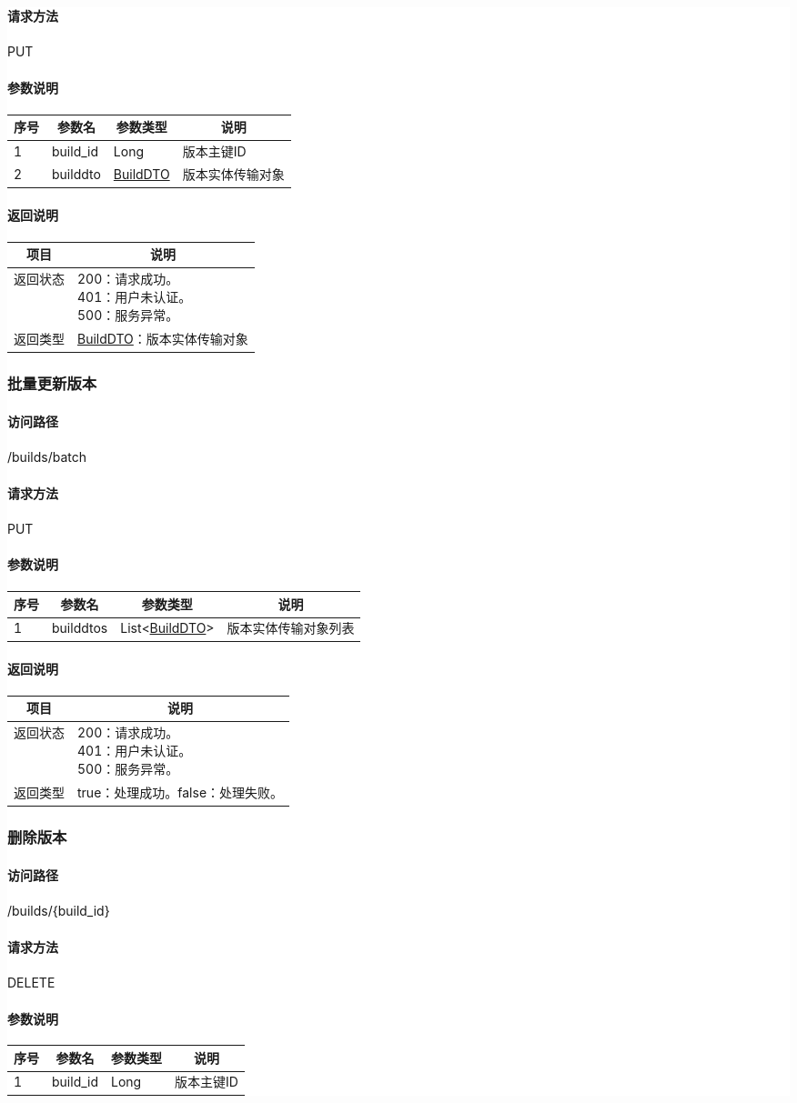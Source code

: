 #### 请求方法
PUT

#### 参数说明
| 序号 | 参数名 | 参数类型 | 说明 |
| -- | -- | -- | -- |
| 1 | build_id | Long | 版本主键ID |
| 2 | builddto | [BuildDTO](#BuildDTO) | 版本实体传输对象 |

#### 返回说明
| 项目 | 说明 |
| -- | -- |
| 返回状态 | 200：请求成功。<br>401：用户未认证。<br>500：服务异常。 |
| 返回类型 | [BuildDTO](#BuildDTO)：版本实体传输对象 |

### 批量更新版本
#### 访问路径
/builds/batch

#### 请求方法
PUT

#### 参数说明
| 序号 | 参数名 | 参数类型 | 说明 |
| -- | -- | -- | -- |
| 1 | builddtos | List<[BuildDTO](#BuildDTO)> | 版本实体传输对象列表 |

#### 返回说明
| 项目 | 说明 |
| -- | -- |
| 返回状态 | 200：请求成功。<br>401：用户未认证。<br>500：服务异常。 |
| 返回类型 | true：处理成功。false：处理失败。 |

### 删除版本
#### 访问路径
/builds/{build_id}

#### 请求方法
DELETE

#### 参数说明
| 序号 | 参数名 | 参数类型 | 说明 |
| -- | -- | -- | -- |
| 1 | build_id | Long | 版本主键ID |
